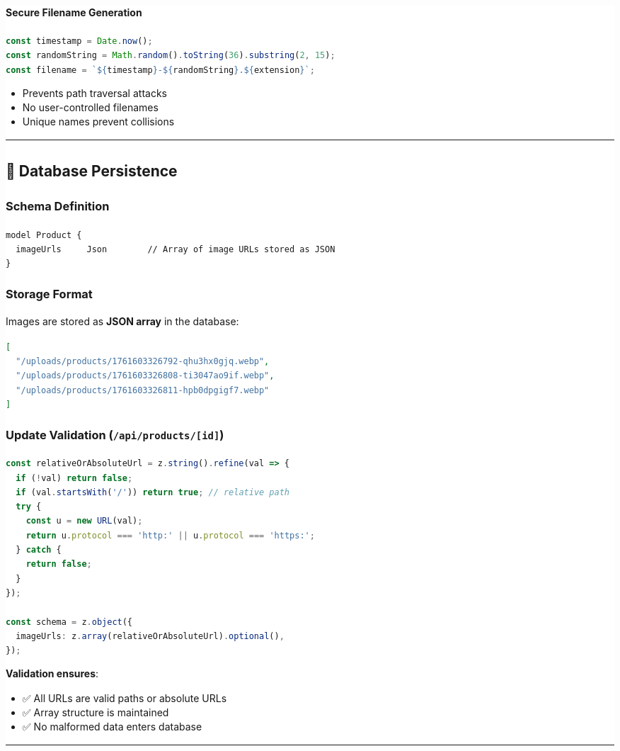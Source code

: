 #### **Secure Filename Generation**
```typescript
const timestamp = Date.now();
const randomString = Math.random().toString(36).substring(2, 15);
const filename = `${timestamp}-${randomString}.${extension}`;
```
- Prevents path traversal attacks
- No user-controlled filenames
- Unique names prevent collisions

---

## 💾 Database Persistence

### Schema Definition
```prisma
model Product {
  imageUrls     Json        // Array of image URLs stored as JSON
}
```

### Storage Format
Images are stored as **JSON array** in the database:
```json
[
  "/uploads/products/1761603326792-qhu3hx0gjq.webp",
  "/uploads/products/1761603326808-ti3047ao9if.webp",
  "/uploads/products/1761603326811-hpb0dpgigf7.webp"
]
```

### Update Validation (`/api/products/[id]`)
```typescript
const relativeOrAbsoluteUrl = z.string().refine(val => {
  if (!val) return false;
  if (val.startsWith('/')) return true; // relative path
  try {
    const u = new URL(val);
    return u.protocol === 'http:' || u.protocol === 'https:';
  } catch {
    return false;
  }
});

const schema = z.object({
  imageUrls: z.array(relativeOrAbsoluteUrl).optional(),
});
```

**Validation ensures**:
- ✅ All URLs are valid paths or absolute URLs
- ✅ Array structure is maintained
- ✅ No malformed data enters database

---